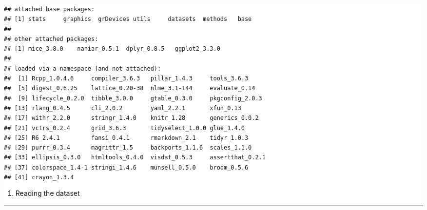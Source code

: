     ## attached base packages:
    ## [1] stats     graphics  grDevices utils     datasets  methods   base     
    ## 
    ## other attached packages:
    ## [1] mice_3.8.0    naniar_0.5.1  dplyr_0.8.5   ggplot2_3.3.0
    ## 
    ## loaded via a namespace (and not attached):
    ##  [1] Rcpp_1.0.4.6     compiler_3.6.3   pillar_1.4.3     tools_3.6.3     
    ##  [5] digest_0.6.25    lattice_0.20-38  nlme_3.1-144     evaluate_0.14   
    ##  [9] lifecycle_0.2.0  tibble_3.0.0     gtable_0.3.0     pkgconfig_2.0.3 
    ## [13] rlang_0.4.5      cli_2.0.2        yaml_2.2.1       xfun_0.13       
    ## [17] withr_2.2.0      stringr_1.4.0    knitr_1.28       generics_0.0.2  
    ## [21] vctrs_0.2.4      grid_3.6.3       tidyselect_1.0.0 glue_1.4.0      
    ## [25] R6_2.4.1         fansi_0.4.1      rmarkdown_2.1    tidyr_1.0.3     
    ## [29] purrr_0.3.4      magrittr_1.5     backports_1.1.6  scales_1.1.0    
    ## [33] ellipsis_0.3.0   htmltools_0.4.0  visdat_0.5.3     assertthat_0.2.1
    ## [37] colorspace_1.4-1 stringi_1.4.6    munsell_0.5.0    broom_0.5.6     
    ## [41] crayon_1.3.4

1. Reading the dataset
----------------------

